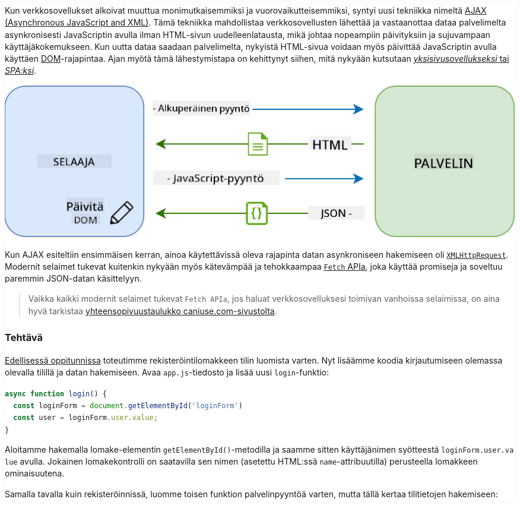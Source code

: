 Kun verkkosovellukset alkoivat muuttua monimutkaisemmiksi ja vuorovaikutteisemmiksi, syntyi uusi tekniikka nimeltä [AJAX (Asynchronous JavaScript and XML)](https://en.wikipedia.org/wiki/Ajax_(programming)). Tämä tekniikka mahdollistaa verkkosovellusten lähettää ja vastaanottaa dataa palvelimelta asynkronisesti JavaScriptin avulla ilman HTML-sivun uudelleenlatausta, mikä johtaa nopeampiin päivityksiin ja sujuvampaan käyttäjäkokemukseen. Kun uutta dataa saadaan palvelimelta, nykyistä HTML-sivua voidaan myös päivittää JavaScriptin avulla käyttäen [DOM](https://developer.mozilla.org/docs/Web/API/Document_Object_Model)-rajapintaa. Ajan myötä tämä lähestymistapa on kehittynyt siihen, mitä nykyään kutsutaan [*yksisivusovellukseksi* tai *SPA:ksi*](https://en.wikipedia.org/wiki/Single-page_application).

![Päivitystyönkulku yksisivusovelluksessa](../../../../translated_images/spa.268ec73b41f992c2a21ef9294235c6ae597b3c37e2c03f0494c2d8857325cc57.fi.png)

Kun AJAX esiteltiin ensimmäisen kerran, ainoa käytettävissä oleva rajapinta datan asynkroniseen hakemiseen oli [`XMLHttpRequest`](https://developer.mozilla.org/docs/Web/API/XMLHttpRequest/Using_XMLHttpRequest). Modernit selaimet tukevat kuitenkin nykyään myös kätevämpää ja tehokkaampaa [`Fetch` APIa](https://developer.mozilla.org/docs/Web/API/Fetch_API), joka käyttää promiseja ja soveltuu paremmin JSON-datan käsittelyyn.

> Vaikka kaikki modernit selaimet tukevat `Fetch APIa`, jos haluat verkkosovelluksesi toimivan vanhoissa selaimissa, on aina hyvä tarkistaa [yhteensopivuustaulukko caniuse.com-sivustolta](https://caniuse.com/fetch).

### Tehtävä

[Edellisessä oppitunnissa](../2-forms/README.md) toteutimme rekisteröintilomakkeen tilin luomista varten. Nyt lisäämme koodia kirjautumiseen olemassa olevalla tilillä ja datan hakemiseen. Avaa `app.js`-tiedosto ja lisää uusi `login`-funktio:

```js
async function login() {
  const loginForm = document.getElementById('loginForm')
  const user = loginForm.user.value;
}
```

Aloitamme hakemalla lomake-elementin `getElementById()`-metodilla ja saamme sitten käyttäjänimen syötteestä `loginForm.user.value` avulla. Jokainen lomakekontrolli on saatavilla sen nimen (asetettu HTML:ssä `name`-attribuutilla) perusteella lomakkeen ominaisuutena.

Samalla tavalla kuin rekisteröinnissä, luomme toisen funktion palvelinpyyntöä varten, mutta tällä kertaa tilitietojen hakemiseen:
